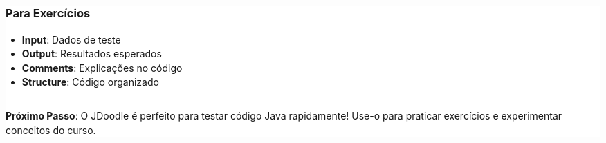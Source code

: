 ### Para Exercícios
- **Input**: Dados de teste
- **Output**: Resultados esperados
- **Comments**: Explicações no código
- **Structure**: Código organizado

---

**Próximo Passo**: O JDoodle é perfeito para testar código Java rapidamente! Use-o para praticar exercícios e experimentar conceitos do curso. 